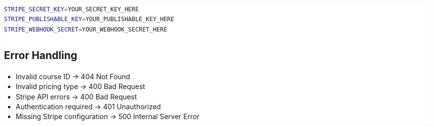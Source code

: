 ```bash
STRIPE_SECRET_KEY=YOUR_SECRET_KEY_HERE
STRIPE_PUBLISHABLE_KEY=YOUR_PUBLISHABLE_KEY_HERE
STRIPE_WEBHOOK_SECRET=YOUR_WEBHOOK_SECRET_HERE
```

## Error Handling

- Invalid course ID → 404 Not Found
- Invalid pricing type → 400 Bad Request
- Stripe API errors → 400 Bad Request
- Authentication required → 401 Unauthorized
- Missing Stripe configuration → 500 Internal Server Error
